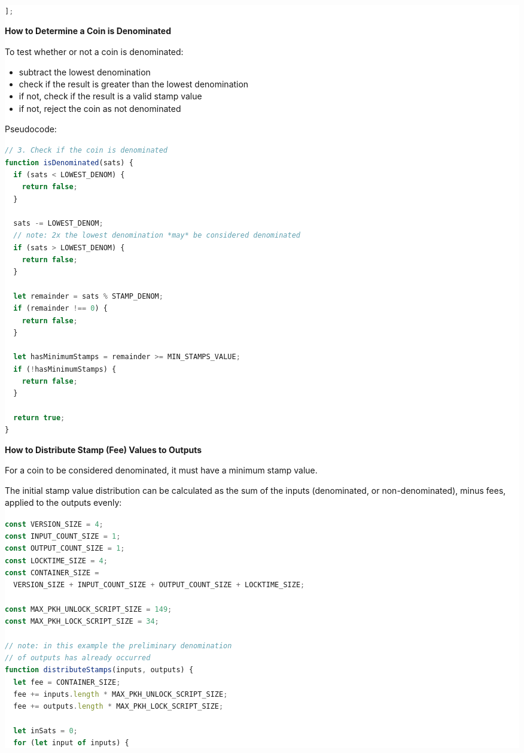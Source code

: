 ```js
];
```

**How to Determine a Coin is Denominated**

To test whether or not a coin is denominated:

- subtract the lowest denomination
- check if the result is greater than the lowest denomination
- if not, check if the result is a valid stamp value
- if not, reject the coin as not denominated

Pseudocode:

```js
// 3. Check if the coin is denominated
function isDenominated(sats) {
  if (sats < LOWEST_DENOM) {
    return false;
  }

  sats -= LOWEST_DENOM;
  // note: 2x the lowest denomination *may* be considered denominated
  if (sats > LOWEST_DENOM) {
    return false;
  }

  let remainder = sats % STAMP_DENOM;
  if (remainder !== 0) {
    return false;
  }

  let hasMinimumStamps = remainder >= MIN_STAMPS_VALUE;
  if (!hasMinimumStamps) {
    return false;
  }

  return true;
}
```

**How to Distribute Stamp (Fee) Values to Outputs**

For a coin to be considered denominated, it must have a minimum stamp value.

The initial stamp value distribution can be calculated as the sum of the inputs
(denominated, or non-denominated), minus fees, applied to the outputs evenly:

```js
const VERSION_SIZE = 4;
const INPUT_COUNT_SIZE = 1;
const OUTPUT_COUNT_SIZE = 1;
const LOCKTIME_SIZE = 4;
const CONTAINER_SIZE =
  VERSION_SIZE + INPUT_COUNT_SIZE + OUTPUT_COUNT_SIZE + LOCKTIME_SIZE;

const MAX_PKH_UNLOCK_SCRIPT_SIZE = 149;
const MAX_PKH_LOCK_SCRIPT_SIZE = 34;

// note: in this example the preliminary denomination
// of outputs has already occurred
function distributeStamps(inputs, outputs) {
  let fee = CONTAINER_SIZE;
  fee += inputs.length * MAX_PKH_UNLOCK_SCRIPT_SIZE;
  fee += outputs.length * MAX_PKH_LOCK_SCRIPT_SIZE;

  let inSats = 0;
  for (let input of inputs) {
```